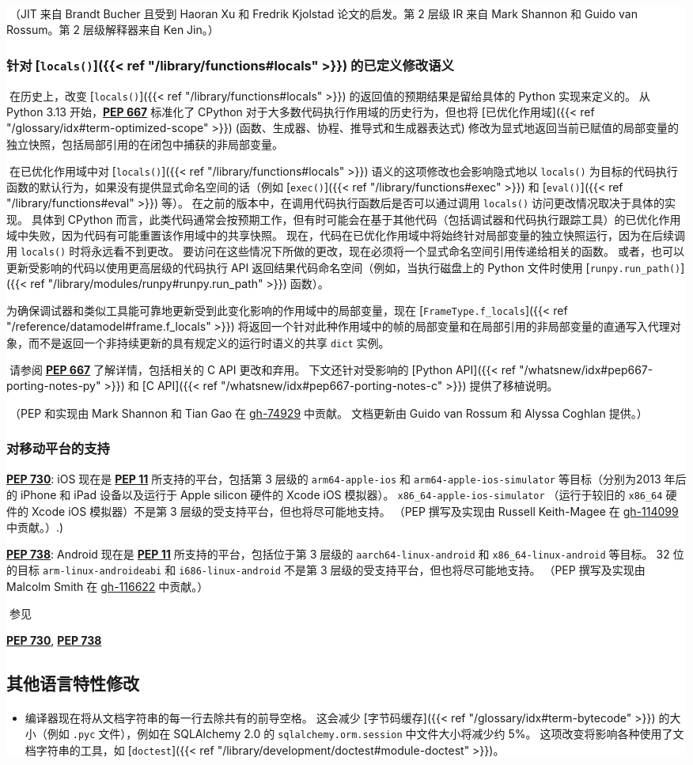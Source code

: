 ​	（JIT 来自 Brandt Bucher 且受到 Haoran Xu 和 Fredrik Kjolstad 论文的启发。第 2 层级 IR 来自 Mark Shannon 和 Guido van Rossum。第 2 层级解释器来自 Ken Jin。）



### 针对 [`locals()`]({{< ref "/library/functions#locals" >}}) 的已定义修改语义

​	在历史上，改变 [`locals()`]({{< ref "/library/functions#locals" >}}) 的返回值的预期结果是留给具体的 Python 实现来定义的。 从 Python 3.13 开始，[**PEP 667**](https://peps.python.org/pep-0667/) 标准化了 CPython 对于大多数代码执行作用域的历史行为，但也将 [已优化作用域]({{< ref "/glossary/idx#term-optimized-scope" >}}) (函数、生成器、协程、推导式和生成器表达式) 修改为显式地返回当前已赋值的局部变量的独立快照，包括局部引用的在闭包中捕获的非局部变量。

​	在已优化作用域中对 [`locals()`]({{< ref "/library/functions#locals" >}}) 语义的这项修改也会影响隐式地以 `locals()` 为目标的代码执行函数的默认行为，如果没有提供显式命名空间的话（例如 [`exec()`]({{< ref "/library/functions#exec" >}}) 和 [`eval()`]({{< ref "/library/functions#eval" >}}) 等）。 在之前的版本中，在调用代码执行函数后是否可以通过调用 `locals()` 访问更改情况取决于具体的实现。 具体到 CPython 而言，此类代码通常会按预期工作，但有时可能会在基于其他代码（包括调试器和代码执行跟踪工具）的已优化作用域中失败，因为代码有可能重置该作用域中的共享快照。 现在，代码在已优化作用域中将始终针对局部变量的独立快照运行，因为在后续调用 `locals()` 时将永远看不到更改。 要访问在这些情况下所做的更改，现在必须将一个显式命名空间引用传递给相关的函数。 或者，也可以更新受影响的代码以使用更高层级的代码执行 API 返回结果代码命名空间（例如，当执行磁盘上的 Python 文件时使用 [`runpy.run_path()`]({{< ref "/library/modules/runpy#runpy.run_path" >}}) 函数）。

​	为确保调试器和类似工具能可靠地更新受到此变化影响的作用域中的局部变量，现在 [`FrameType.f_locals`]({{< ref "/reference/datamodel#frame.f_locals" >}}) 将返回一个针对此种作用域中的帧的局部变量和在局部引用的非局部变量的直通写入代理对象，而不是返回一个非持续更新的具有规定义的运行时语义的共享 `dict` 实例。

​	请参阅 [**PEP 667**](https://peps.python.org/pep-0667/) 了解详情，包括相关的 C API 更改和弃用。 下文还针对受影响的 [Python API]({{< ref "/whatsnew/idx#pep667-porting-notes-py" >}}) 和 [C API]({{< ref "/whatsnew/idx#pep667-porting-notes-c" >}}) 提供了移植说明。

​	（PEP 和实现由 Mark Shannon 和 Tian Gao 在 [gh-74929](https://github.com/python/cpython/issues/74929) 中贡献。 文档更新由 Guido van Rossum 和 Alyssa Coghlan 提供。）



### 对移动平台的支持

[**PEP 730**](https://peps.python.org/pep-0730/): iOS 现在是 [**PEP 11**](https://peps.python.org/pep-0011/) 所支持的平台，包括第 3 层级的 `arm64-apple-ios` 和 `arm64-apple-ios-simulator` 等目标（分别为2013 年后的 iPhone 和 iPad 设备以及运行于 Apple silicon 硬件的 Xcode iOS 模拟器）。 `x86_64-apple-ios-simulator` （运行于较旧的 `x86_64` 硬件的 Xcode iOS 模拟器）不是第 3 层级的受支持平台，但也将尽可能地支持。 （PEP 撰写及实现由 Russell Keith-Magee 在 [gh-114099](https://github.com/python/cpython/issues/114099) 中贡献。）.)

[**PEP 738**](https://peps.python.org/pep-0738/): Android 现在是 [**PEP 11**](https://peps.python.org/pep-0011/) 所支持的平台，包括位于第 3 层级的 `aarch64-linux-android` 和 `x86_64-linux-android` 等目标。 32 位的目标 `arm-linux-androideabi` 和 `i686-linux-android` 不是第 3 层级的受支持平台，但也将尽可能地支持。 （PEP 撰写及实现由 Malcolm Smith 在 [gh-116622](https://github.com/python/cpython/issues/116622) 中贡献。）

​	参见

 

[**PEP 730**](https://peps.python.org/pep-0730/), [**PEP 738**](https://peps.python.org/pep-0738/)

## 其他语言特性修改

- 编译器现在将从文档字符串的每一行去除共有的前导空格。 这会减少 [字节码缓存]({{< ref "/glossary/idx#term-bytecode" >}}) 的大小（例如 `.pyc` 文件），例如在 SQLAlchemy 2.0 的 `sqlalchemy.orm.session` 中文件大小将减少约 5%。 这项改变将影响各种使用了文档字符串的工具，如 [`doctest`]({{< ref "/library/development/doctest#module-doctest" >}})。
